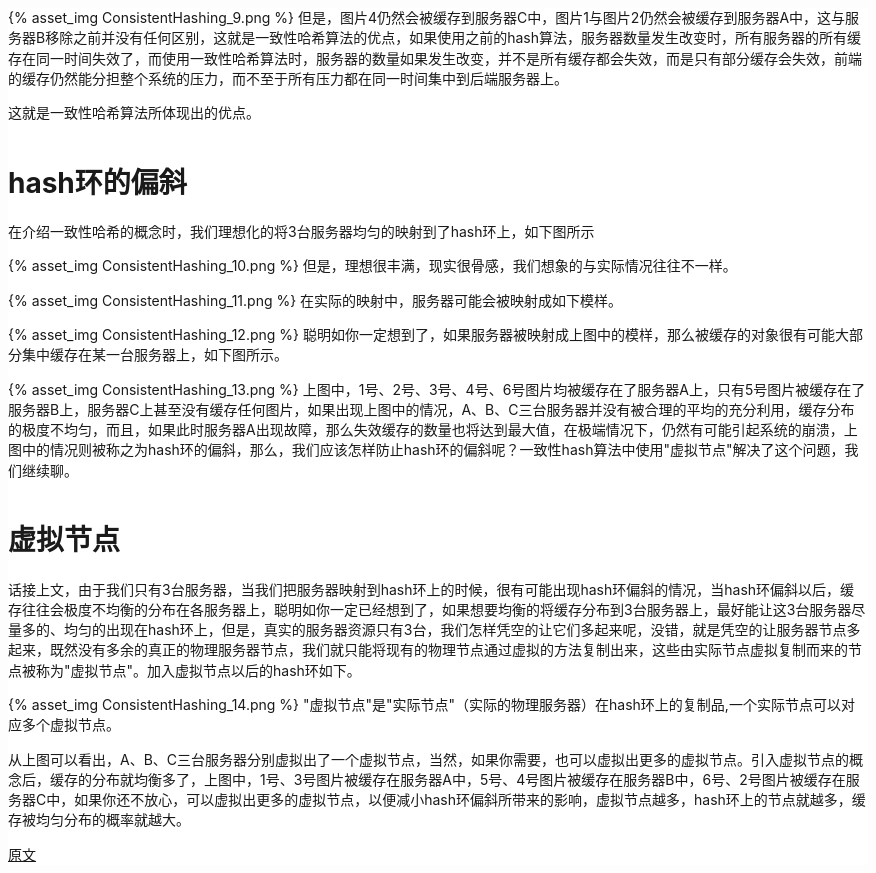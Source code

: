 {% asset_img ConsistentHashing_9.png %}
但是，图片4仍然会被缓存到服务器C中，图片1与图片2仍然会被缓存到服务器A中，这与服务器B移除之前并没有任何区别，这就是一致性哈希算法的优点，如果使用之前的hash算法，服务器数量发生改变时，所有服务器的所有缓存在同一时间失效了，而使用一致性哈希算法时，服务器的数量如果发生改变，并不是所有缓存都会失效，而是只有部分缓存会失效，前端的缓存仍然能分担整个系统的压力，而不至于所有压力都在同一时间集中到后端服务器上。

这就是一致性哈希算法所体现出的优点。

# hash环的偏斜

在介绍一致性哈希的概念时，我们理想化的将3台服务器均匀的映射到了hash环上，如下图所示

{% asset_img ConsistentHashing_10.png %}
但是，理想很丰满，现实很骨感，我们想象的与实际情况往往不一样。

{% asset_img ConsistentHashing_11.png %}
在实际的映射中，服务器可能会被映射成如下模样。

{% asset_img ConsistentHashing_12.png %}
聪明如你一定想到了，如果服务器被映射成上图中的模样，那么被缓存的对象很有可能大部分集中缓存在某一台服务器上，如下图所示。

{% asset_img ConsistentHashing_13.png %}
上图中，1号、2号、3号、4号、6号图片均被缓存在了服务器A上，只有5号图片被缓存在了服务器B上，服务器C上甚至没有缓存任何图片，如果出现上图中的情况，A、B、C三台服务器并没有被合理的平均的充分利用，缓存分布的极度不均匀，而且，如果此时服务器A出现故障，那么失效缓存的数量也将达到最大值，在极端情况下，仍然有可能引起系统的崩溃，上图中的情况则被称之为hash环的偏斜，那么，我们应该怎样防止hash环的偏斜呢？一致性hash算法中使用"虚拟节点"解决了这个问题，我们继续聊。

# 虚拟节点

话接上文，由于我们只有3台服务器，当我们把服务器映射到hash环上的时候，很有可能出现hash环偏斜的情况，当hash环偏斜以后，缓存往往会极度不均衡的分布在各服务器上，聪明如你一定已经想到了，如果想要均衡的将缓存分布到3台服务器上，最好能让这3台服务器尽量多的、均匀的出现在hash环上，但是，真实的服务器资源只有3台，我们怎样凭空的让它们多起来呢，没错，就是凭空的让服务器节点多起来，既然没有多余的真正的物理服务器节点，我们就只能将现有的物理节点通过虚拟的方法复制出来，这些由实际节点虚拟复制而来的节点被称为"虚拟节点"。加入虚拟节点以后的hash环如下。

{% asset_img ConsistentHashing_14.png %}
"虚拟节点"是"实际节点"（实际的物理服务器）在hash环上的复制品,一个实际节点可以对应多个虚拟节点。

从上图可以看出，A、B、C三台服务器分别虚拟出了一个虚拟节点，当然，如果你需要，也可以虚拟出更多的虚拟节点。引入虚拟节点的概念后，缓存的分布就均衡多了，上图中，1号、3号图片被缓存在服务器A中，5号、4号图片被缓存在服务器B中，6号、2号图片被缓存在服务器C中，如果你还不放心，可以虚拟出更多的虚拟节点，以便减小hash环偏斜所带来的影响，虚拟节点越多，hash环上的节点就越多，缓存被均匀分布的概率就越大。

[原文](http://www.zsythink.net/archives/1182)